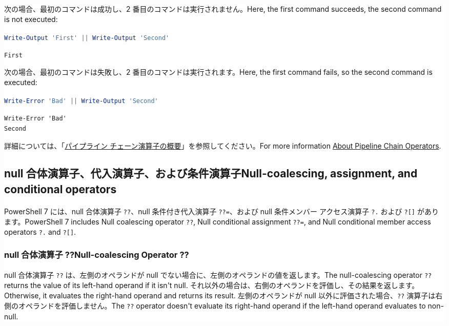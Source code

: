 <span data-ttu-id="dbb1f-181">次の場合、最初のコマンドは成功し、2 番目のコマンドは実行されません。</span><span class="sxs-lookup"><span data-stu-id="dbb1f-181">Here, the first command succeeds, the second command is not executed:</span></span>

```powershell
Write-Output 'First' || Write-Output 'Second'
```

```Output
First
```

<span data-ttu-id="dbb1f-182">次の場合、最初のコマンドは失敗し、2 番目のコマンドは実行されます。</span><span class="sxs-lookup"><span data-stu-id="dbb1f-182">Here, the first command fails, so the second command is executed:</span></span>

```powershell
Write-Error 'Bad' || Write-Output 'Second'
```

```Output
Write-Error 'Bad'
Second
```

<span data-ttu-id="dbb1f-183">詳細については、「[パイプライン チェーン演算子の概要](/powershell/module/microsoft.powershell.core/about/about_pipeline_chain_operators?view=powershell-7)」を参照してください。</span><span class="sxs-lookup"><span data-stu-id="dbb1f-183">For more information [About Pipeline Chain Operators](/powershell/module/microsoft.powershell.core/about/about_pipeline_chain_operators?view=powershell-7).</span></span>

## <a name="null-coalescing-assignment-and-conditional-operators"></a><span data-ttu-id="dbb1f-184">null 合体演算子、代入演算子、および条件演算子</span><span class="sxs-lookup"><span data-stu-id="dbb1f-184">Null-coalescing, assignment, and conditional operators</span></span>

<span data-ttu-id="dbb1f-185">PowerShell 7 には、null 合体演算子 `??`、null 条件付き代入演算子 `??=`、および null 条件メンバー アクセス演算子 `?.` および `?[]` があります。</span><span class="sxs-lookup"><span data-stu-id="dbb1f-185">PowerShell 7 includes Null coalescing operator `??`, Null conditional assignment `??=`, and Null conditional member access operators `?.` and `?[]`.</span></span>

### <a name="null-coalescing-operator-"></a><span data-ttu-id="dbb1f-186">null 合体演算子 ??</span><span class="sxs-lookup"><span data-stu-id="dbb1f-186">Null-coalescing Operator ??</span></span>

<span data-ttu-id="dbb1f-187">null 合体演算子 `??` は、左側のオペランドが null でない場合に、左側のオペランドの値を返します。</span><span class="sxs-lookup"><span data-stu-id="dbb1f-187">The null-coalescing operator `??` returns the value of its left-hand operand if it isn't null.</span></span>
<span data-ttu-id="dbb1f-188">それ以外の場合は、右側のオペランドを評価し、その結果を返します。</span><span class="sxs-lookup"><span data-stu-id="dbb1f-188">Otherwise, it evaluates the right-hand operand and returns its result.</span></span> <span data-ttu-id="dbb1f-189">左側のオペランドが null 以外に評価された場合、`??` 演算子は右側のオペランドを評価しません。</span><span class="sxs-lookup"><span data-stu-id="dbb1f-189">The `??` operator doesn't evaluate its right-hand operand if the left-hand operand evaluates to non-null.</span></span>
